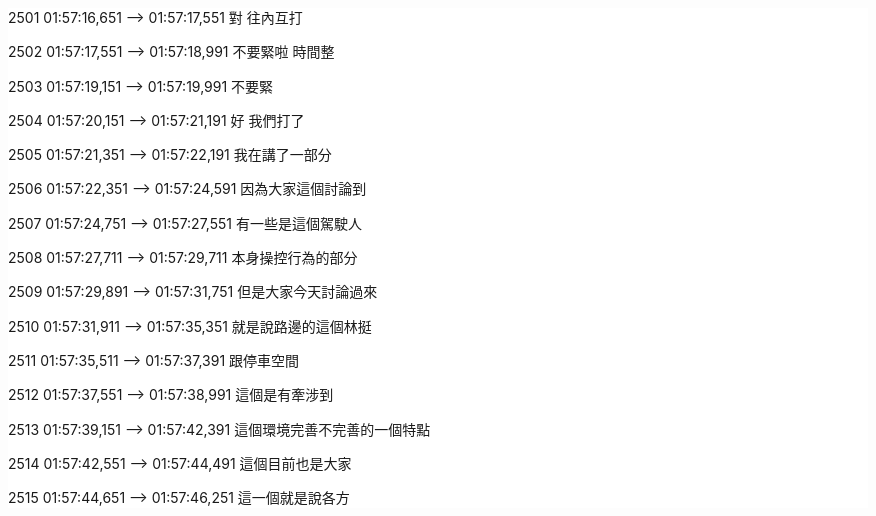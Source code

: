 2501
01:57:16,651 --> 01:57:17,551
對 往內互打

2502
01:57:17,551 --> 01:57:18,991
不要緊啦 時間整

2503
01:57:19,151 --> 01:57:19,991
不要緊

2504
01:57:20,151 --> 01:57:21,191
好 我們打了

2505
01:57:21,351 --> 01:57:22,191
我在講了一部分

2506
01:57:22,351 --> 01:57:24,591
因為大家這個討論到

2507
01:57:24,751 --> 01:57:27,551
有一些是這個駕駛人

2508
01:57:27,711 --> 01:57:29,711
本身操控行為的部分

2509
01:57:29,891 --> 01:57:31,751
但是大家今天討論過來

2510
01:57:31,911 --> 01:57:35,351
就是說路邊的這個林挺

2511
01:57:35,511 --> 01:57:37,391
跟停車空間

2512
01:57:37,551 --> 01:57:38,991
這個是有牽涉到

2513
01:57:39,151 --> 01:57:42,391
這個環境完善不完善的一個特點

2514
01:57:42,551 --> 01:57:44,491
這個目前也是大家

2515
01:57:44,651 --> 01:57:46,251
這一個就是說各方
